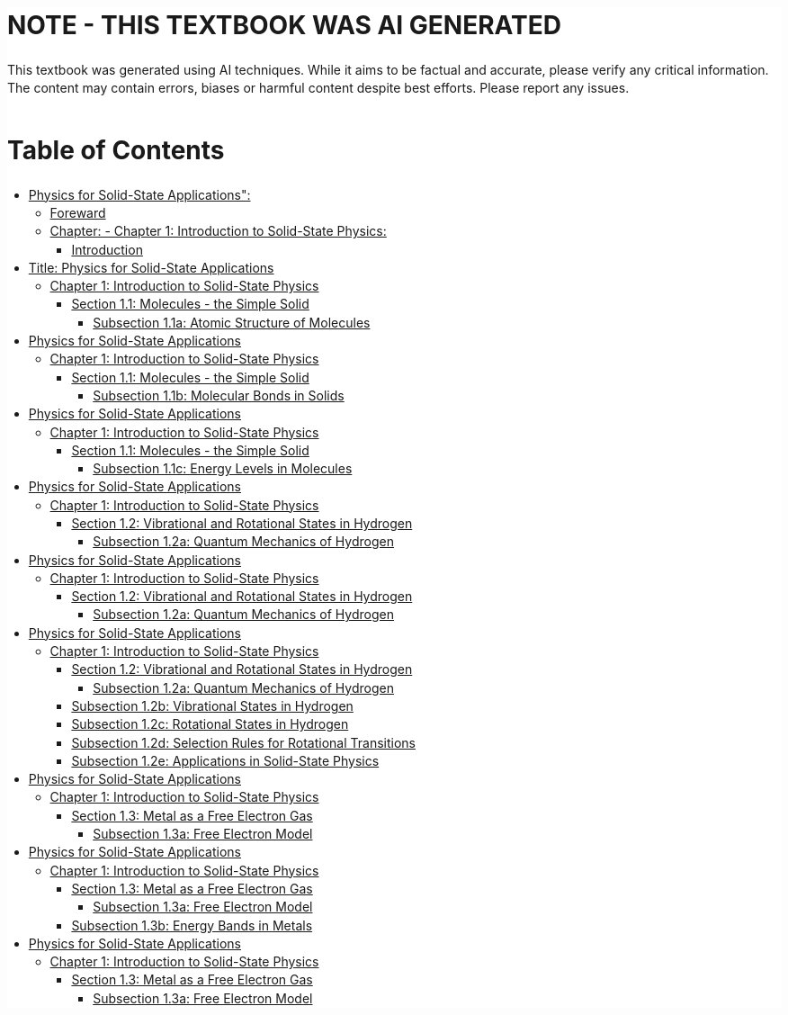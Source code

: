 # NOTE - THIS TEXTBOOK WAS AI GENERATED



This textbook was generated using AI techniques. While it aims to be factual and accurate, please verify any critical information. The content may contain errors, biases or harmful content despite best efforts. Please report any issues.


# Table of Contents
- [Physics for Solid-State Applications":](#Physics-for-Solid-State-Applications":)
  - [Foreward](#Foreward)
  - [Chapter: - Chapter 1: Introduction to Solid-State Physics:](#Chapter:---Chapter-1:-Introduction-to-Solid-State-Physics:)
    - [Introduction](#Introduction)
- [Title: Physics for Solid-State Applications](#Title:-Physics-for-Solid-State-Applications)
  - [Chapter 1: Introduction to Solid-State Physics](#Chapter-1:-Introduction-to-Solid-State-Physics)
    - [Section 1.1: Molecules - the Simple Solid](#Section-1.1:-Molecules---the-Simple-Solid)
      - [Subsection 1.1a: Atomic Structure of Molecules](#Subsection-1.1a:-Atomic-Structure-of-Molecules)
- [Physics for Solid-State Applications](#Physics-for-Solid-State-Applications)
  - [Chapter 1: Introduction to Solid-State Physics](#Chapter-1:-Introduction-to-Solid-State-Physics)
    - [Section 1.1: Molecules - the Simple Solid](#Section-1.1:-Molecules---the-Simple-Solid)
      - [Subsection 1.1b: Molecular Bonds in Solids](#Subsection-1.1b:-Molecular-Bonds-in-Solids)
- [Physics for Solid-State Applications](#Physics-for-Solid-State-Applications)
  - [Chapter 1: Introduction to Solid-State Physics](#Chapter-1:-Introduction-to-Solid-State-Physics)
    - [Section 1.1: Molecules - the Simple Solid](#Section-1.1:-Molecules---the-Simple-Solid)
      - [Subsection 1.1c: Energy Levels in Molecules](#Subsection-1.1c:-Energy-Levels-in-Molecules)
- [Physics for Solid-State Applications](#Physics-for-Solid-State-Applications)
  - [Chapter 1: Introduction to Solid-State Physics](#Chapter-1:-Introduction-to-Solid-State-Physics)
    - [Section 1.2: Vibrational and Rotational States in Hydrogen](#Section-1.2:-Vibrational-and-Rotational-States-in-Hydrogen)
      - [Subsection 1.2a: Quantum Mechanics of Hydrogen](#Subsection-1.2a:-Quantum-Mechanics-of-Hydrogen)
- [Physics for Solid-State Applications](#Physics-for-Solid-State-Applications)
  - [Chapter 1: Introduction to Solid-State Physics](#Chapter-1:-Introduction-to-Solid-State-Physics)
    - [Section 1.2: Vibrational and Rotational States in Hydrogen](#Section-1.2:-Vibrational-and-Rotational-States-in-Hydrogen)
      - [Subsection 1.2a: Quantum Mechanics of Hydrogen](#Subsection-1.2a:-Quantum-Mechanics-of-Hydrogen)
- [Physics for Solid-State Applications](#Physics-for-Solid-State-Applications)
  - [Chapter 1: Introduction to Solid-State Physics](#Chapter-1:-Introduction-to-Solid-State-Physics)
    - [Section 1.2: Vibrational and Rotational States in Hydrogen](#Section-1.2:-Vibrational-and-Rotational-States-in-Hydrogen)
      - [Subsection 1.2a: Quantum Mechanics of Hydrogen](#Subsection-1.2a:-Quantum-Mechanics-of-Hydrogen)
    - [Subsection 1.2b: Vibrational States in Hydrogen](#Subsection-1.2b:-Vibrational-States-in-Hydrogen)
    - [Subsection 1.2c: Rotational States in Hydrogen](#Subsection-1.2c:-Rotational-States-in-Hydrogen)
    - [Subsection 1.2d: Selection Rules for Rotational Transitions](#Subsection-1.2d:-Selection-Rules-for-Rotational-Transitions)
    - [Subsection 1.2e: Applications in Solid-State Physics](#Subsection-1.2e:-Applications-in-Solid-State-Physics)
- [Physics for Solid-State Applications](#Physics-for-Solid-State-Applications)
  - [Chapter 1: Introduction to Solid-State Physics](#Chapter-1:-Introduction-to-Solid-State-Physics)
    - [Section 1.3: Metal as a Free Electron Gas](#Section-1.3:-Metal-as-a-Free-Electron-Gas)
      - [Subsection 1.3a: Free Electron Model](#Subsection-1.3a:-Free-Electron-Model)
- [Physics for Solid-State Applications](#Physics-for-Solid-State-Applications)
  - [Chapter 1: Introduction to Solid-State Physics](#Chapter-1:-Introduction-to-Solid-State-Physics)
    - [Section 1.3: Metal as a Free Electron Gas](#Section-1.3:-Metal-as-a-Free-Electron-Gas)
      - [Subsection 1.3a: Free Electron Model](#Subsection-1.3a:-Free-Electron-Model)
    - [Subsection 1.3b: Energy Bands in Metals](#Subsection-1.3b:-Energy-Bands-in-Metals)
- [Physics for Solid-State Applications](#Physics-for-Solid-State-Applications)
  - [Chapter 1: Introduction to Solid-State Physics](#Chapter-1:-Introduction-to-Solid-State-Physics)
    - [Section 1.3: Metal as a Free Electron Gas](#Section-1.3:-Metal-as-a-Free-Electron-Gas)
      - [Subsection 1.3a: Free Electron Model](#Subsection-1.3a:-Free-Electron-Model)